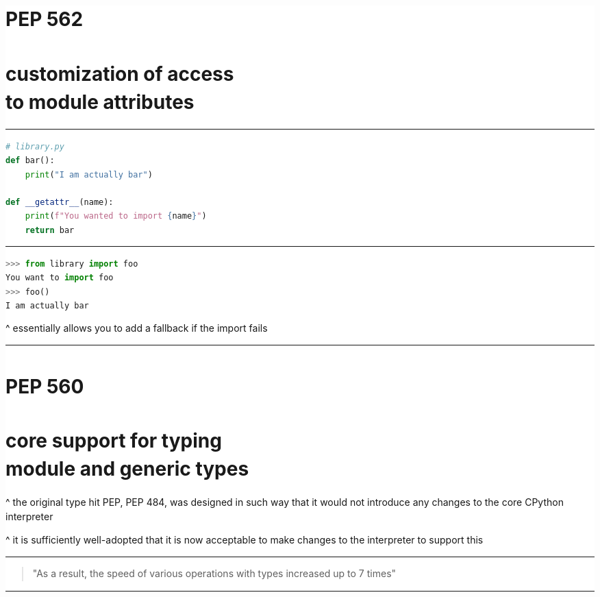 
# **PEP 562**
# customization of access <br> to module attributes

---

```python
# library.py
def bar():
    print("I am actually bar")

def __getattr__(name):
    print(f"You wanted to import {name}")
    return bar
```

---

```python
>>> from library import foo
You want to import foo
>>> foo()
I am actually bar
```

^ essentially allows you to add a fallback if the import fails

----

# **PEP 560**
# core support for typing <br> module and generic types

^ the original type hit PEP, PEP 484, was designed in such way that it would not introduce any changes to the core CPython interpreter

^ it is sufficiently well-adopted that it is now acceptable to make changes to the interpreter to support this

---

> "As a result, the speed of various operations with types increased up to 7 times"

---
